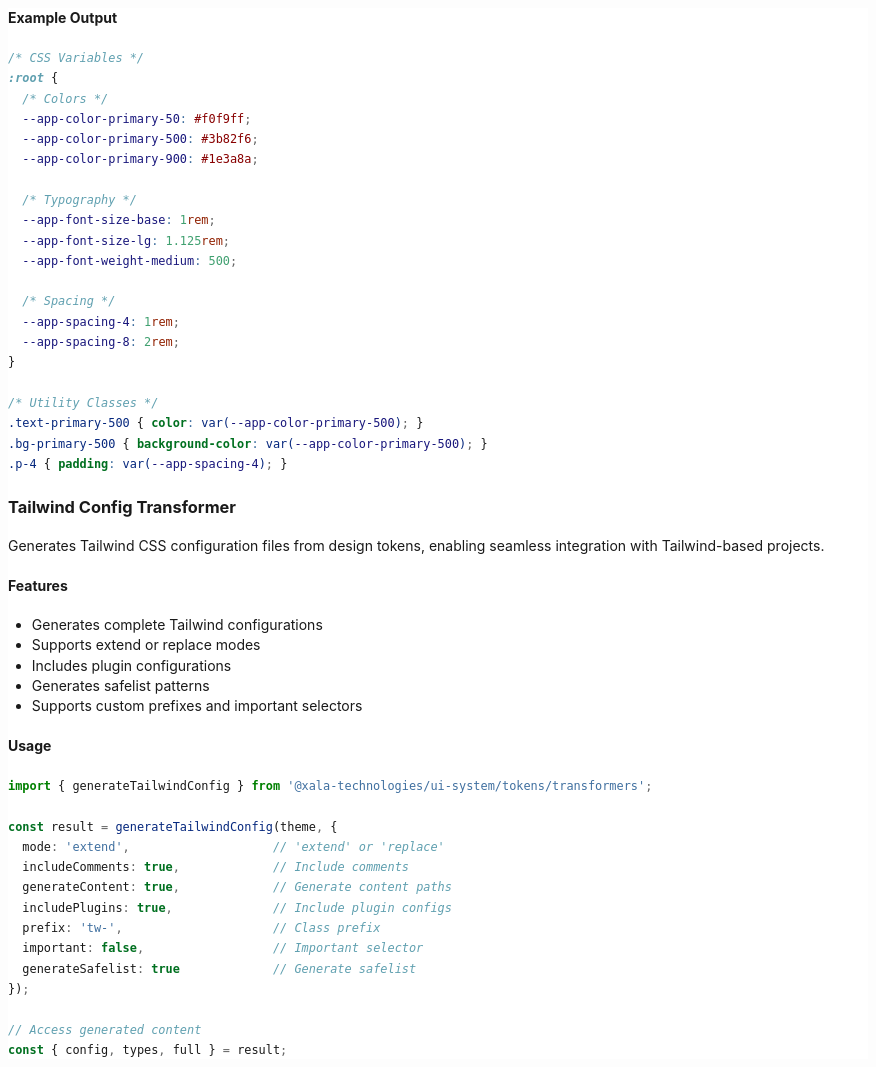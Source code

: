 ```typescript
```

#### Example Output

```css
/* CSS Variables */
:root {
  /* Colors */
  --app-color-primary-50: #f0f9ff;
  --app-color-primary-500: #3b82f6;
  --app-color-primary-900: #1e3a8a;
  
  /* Typography */
  --app-font-size-base: 1rem;
  --app-font-size-lg: 1.125rem;
  --app-font-weight-medium: 500;
  
  /* Spacing */
  --app-spacing-4: 1rem;
  --app-spacing-8: 2rem;
}

/* Utility Classes */
.text-primary-500 { color: var(--app-color-primary-500); }
.bg-primary-500 { background-color: var(--app-color-primary-500); }
.p-4 { padding: var(--app-spacing-4); }
```

### Tailwind Config Transformer

Generates Tailwind CSS configuration files from design tokens, enabling seamless integration with Tailwind-based projects.

#### Features
- Generates complete Tailwind configurations
- Supports extend or replace modes
- Includes plugin configurations
- Generates safelist patterns
- Supports custom prefixes and important selectors

#### Usage

```typescript
import { generateTailwindConfig } from '@xala-technologies/ui-system/tokens/transformers';

const result = generateTailwindConfig(theme, {
  mode: 'extend',                    // 'extend' or 'replace'
  includeComments: true,             // Include comments
  generateContent: true,             // Generate content paths
  includePlugins: true,              // Include plugin configs
  prefix: 'tw-',                     // Class prefix
  important: false,                  // Important selector
  generateSafelist: true             // Generate safelist
});

// Access generated content
const { config, types, full } = result;
```
